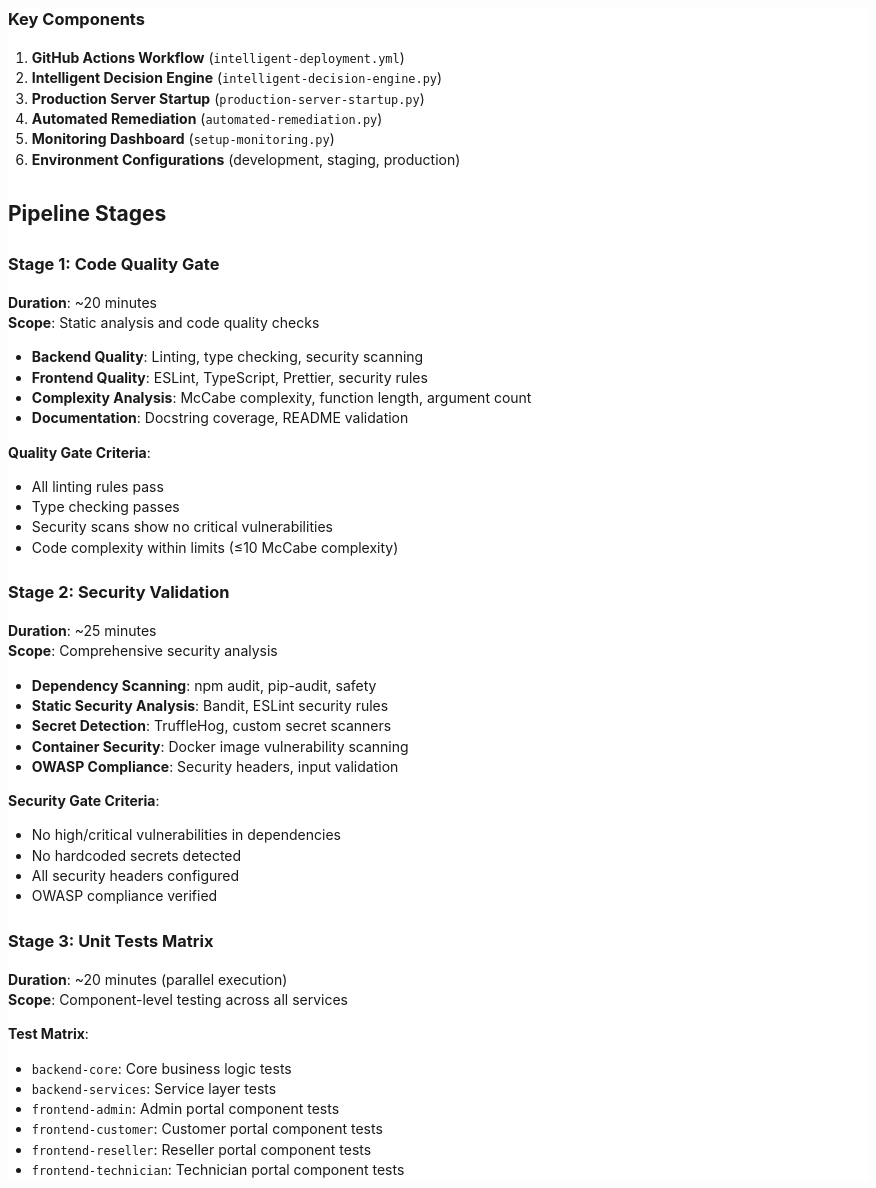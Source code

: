 ### Key Components

1. **GitHub Actions Workflow** (`intelligent-deployment.yml`)
2. **Intelligent Decision Engine** (`intelligent-decision-engine.py`)
3. **Production Server Startup** (`production-server-startup.py`)
4. **Automated Remediation** (`automated-remediation.py`)
5. **Monitoring Dashboard** (`setup-monitoring.py`)
6. **Environment Configurations** (development, staging, production)

## Pipeline Stages

### Stage 1: Code Quality Gate

**Duration**: ~20 minutes  
**Scope**: Static analysis and code quality checks

- **Backend Quality**: Linting, type checking, security scanning
- **Frontend Quality**: ESLint, TypeScript, Prettier, security rules
- **Complexity Analysis**: McCabe complexity, function length, argument count
- **Documentation**: Docstring coverage, README validation

**Quality Gate Criteria**:
- All linting rules pass
- Type checking passes
- Security scans show no critical vulnerabilities
- Code complexity within limits (≤10 McCabe complexity)

### Stage 2: Security Validation

**Duration**: ~25 minutes  
**Scope**: Comprehensive security analysis

- **Dependency Scanning**: npm audit, pip-audit, safety
- **Static Security Analysis**: Bandit, ESLint security rules
- **Secret Detection**: TruffleHog, custom secret scanners
- **Container Security**: Docker image vulnerability scanning
- **OWASP Compliance**: Security headers, input validation

**Security Gate Criteria**:
- No high/critical vulnerabilities in dependencies
- No hardcoded secrets detected
- All security headers configured
- OWASP compliance verified

### Stage 3: Unit Tests Matrix

**Duration**: ~20 minutes (parallel execution)  
**Scope**: Component-level testing across all services

**Test Matrix**:
- `backend-core`: Core business logic tests
- `backend-services`: Service layer tests
- `frontend-admin`: Admin portal component tests
- `frontend-customer`: Customer portal component tests
- `frontend-reseller`: Reseller portal component tests
- `frontend-technician`: Technician portal component tests
